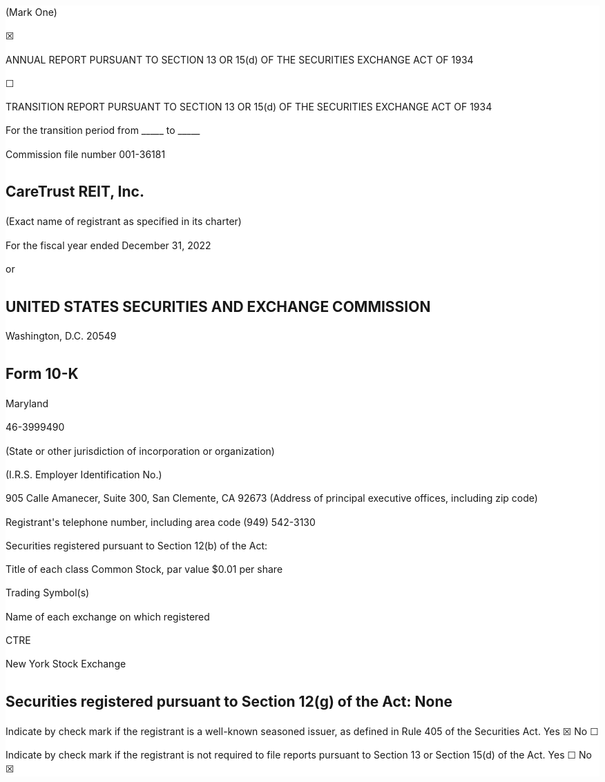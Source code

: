 (Mark One)

☒

ANNUAL REPORT PURSUANT TO SECTION 13 OR 15(d) OF THE SECURITIES EXCHANGE ACT OF 1934

☐

TRANSITION REPORT PURSUANT TO SECTION 13 OR 15(d) OF THE SECURITIES EXCHANGE ACT OF 1934

For the transition period from \_\_\_\_\_ to \_\_\_\_\_

Commission file number 001-36181

CareTrust REIT, Inc.
--------------------

(Exact name of registrant as specified in its charter)

For the fiscal year ended December 31, 2022

or

UNITED STATES SECURITIES AND EXCHANGE COMMISSION
------------------------------------------------

Washington, D.C. 20549

Form 10-K
---------

Maryland

46-3999490

(State or other jurisdiction of incorporation or organization)

(I.R.S. Employer Identification No.)

905 Calle Amanecer, Suite 300, San Clemente, CA 92673 (Address of principal executive offices, including zip code)

Registrant's telephone number, including area code (949) 542-3130

Securities registered pursuant to Section 12(b) of the Act:

Title of each class Common Stock, par value $0.01 per share

Trading Symbol(s)

Name of each exchange on which registered

CTRE

New York Stock Exchange

Securities registered pursuant to Section 12(g) of the Act: None
----------------------------------------------------------------

Indicate by check mark if the registrant is a well-known seasoned issuer, as defined in Rule 405 of the Securities Act. Yes ☒ No ☐

Indicate by check mark if the registrant is not required to file reports pursuant to Section 13 or Section 15(d) of the Act. Yes ☐ No ☒
